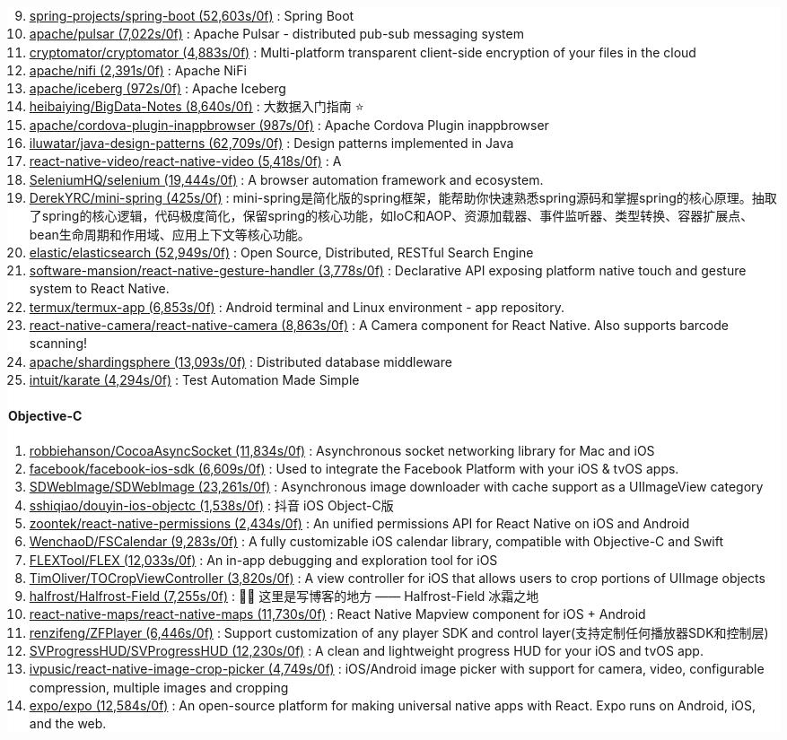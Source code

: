 9. [spring-projects/spring-boot (52,603s/0f)](https://github.com/spring-projects/spring-boot) : Spring Boot
10. [apache/pulsar (7,022s/0f)](https://github.com/apache/pulsar) : Apache Pulsar - distributed pub-sub messaging system
11. [cryptomator/cryptomator (4,883s/0f)](https://github.com/cryptomator/cryptomator) : Multi-platform transparent client-side encryption of your files in the cloud
12. [apache/nifi (2,391s/0f)](https://github.com/apache/nifi) : Apache NiFi
13. [apache/iceberg (972s/0f)](https://github.com/apache/iceberg) : Apache Iceberg
14. [heibaiying/BigData-Notes (8,640s/0f)](https://github.com/heibaiying/BigData-Notes) : 大数据入门指南 ⭐
15. [apache/cordova-plugin-inappbrowser (987s/0f)](https://github.com/apache/cordova-plugin-inappbrowser) : Apache Cordova Plugin inappbrowser
16. [iluwatar/java-design-patterns (62,709s/0f)](https://github.com/iluwatar/java-design-patterns) : Design patterns implemented in Java
17. [react-native-video/react-native-video (5,418s/0f)](https://github.com/react-native-video/react-native-video) : A <Video /> component for react-native
18. [SeleniumHQ/selenium (19,444s/0f)](https://github.com/SeleniumHQ/selenium) : A browser automation framework and ecosystem.
19. [DerekYRC/mini-spring (425s/0f)](https://github.com/DerekYRC/mini-spring) : mini-spring是简化版的spring框架，能帮助你快速熟悉spring源码和掌握spring的核心原理。抽取了spring的核心逻辑，代码极度简化，保留spring的核心功能，如IoC和AOP、资源加载器、事件监听器、类型转换、容器扩展点、bean生命周期和作用域、应用上下文等核心功能。
20. [elastic/elasticsearch (52,949s/0f)](https://github.com/elastic/elasticsearch) : Open Source, Distributed, RESTful Search Engine
21. [software-mansion/react-native-gesture-handler (3,778s/0f)](https://github.com/software-mansion/react-native-gesture-handler) : Declarative API exposing platform native touch and gesture system to React Native.
22. [termux/termux-app (6,853s/0f)](https://github.com/termux/termux-app) : Android terminal and Linux environment - app repository.
23. [react-native-camera/react-native-camera (8,863s/0f)](https://github.com/react-native-camera/react-native-camera) : A Camera component for React Native. Also supports barcode scanning!
24. [apache/shardingsphere (13,093s/0f)](https://github.com/apache/shardingsphere) : Distributed database middleware
25. [intuit/karate (4,294s/0f)](https://github.com/intuit/karate) : Test Automation Made Simple

#### Objective-C
1. [robbiehanson/CocoaAsyncSocket (11,834s/0f)](https://github.com/robbiehanson/CocoaAsyncSocket) : Asynchronous socket networking library for Mac and iOS
2. [facebook/facebook-ios-sdk (6,609s/0f)](https://github.com/facebook/facebook-ios-sdk) : Used to integrate the Facebook Platform with your iOS & tvOS apps.
3. [SDWebImage/SDWebImage (23,261s/0f)](https://github.com/SDWebImage/SDWebImage) : Asynchronous image downloader with cache support as a UIImageView category
4. [sshiqiao/douyin-ios-objectc (1,538s/0f)](https://github.com/sshiqiao/douyin-ios-objectc) : 抖音 iOS Object-C版
5. [zoontek/react-native-permissions (2,434s/0f)](https://github.com/zoontek/react-native-permissions) : An unified permissions API for React Native on iOS and Android
6. [WenchaoD/FSCalendar (9,283s/0f)](https://github.com/WenchaoD/FSCalendar) : A fully customizable iOS calendar library, compatible with Objective-C and Swift
7. [FLEXTool/FLEX (12,033s/0f)](https://github.com/FLEXTool/FLEX) : An in-app debugging and exploration tool for iOS
8. [TimOliver/TOCropViewController (3,820s/0f)](https://github.com/TimOliver/TOCropViewController) : A view controller for iOS that allows users to crop portions of UIImage objects
9. [halfrost/Halfrost-Field (7,255s/0f)](https://github.com/halfrost/Halfrost-Field) : ✍🏻 这里是写博客的地方 —— Halfrost-Field 冰霜之地
10. [react-native-maps/react-native-maps (11,730s/0f)](https://github.com/react-native-maps/react-native-maps) : React Native Mapview component for iOS + Android
11. [renzifeng/ZFPlayer (6,446s/0f)](https://github.com/renzifeng/ZFPlayer) : Support customization of any player SDK and control layer(支持定制任何播放器SDK和控制层)
12. [SVProgressHUD/SVProgressHUD (12,230s/0f)](https://github.com/SVProgressHUD/SVProgressHUD) : A clean and lightweight progress HUD for your iOS and tvOS app.
13. [ivpusic/react-native-image-crop-picker (4,749s/0f)](https://github.com/ivpusic/react-native-image-crop-picker) : iOS/Android image picker with support for camera, video, configurable compression, multiple images and cropping
14. [expo/expo (12,584s/0f)](https://github.com/expo/expo) : An open-source platform for making universal native apps with React. Expo runs on Android, iOS, and the web.